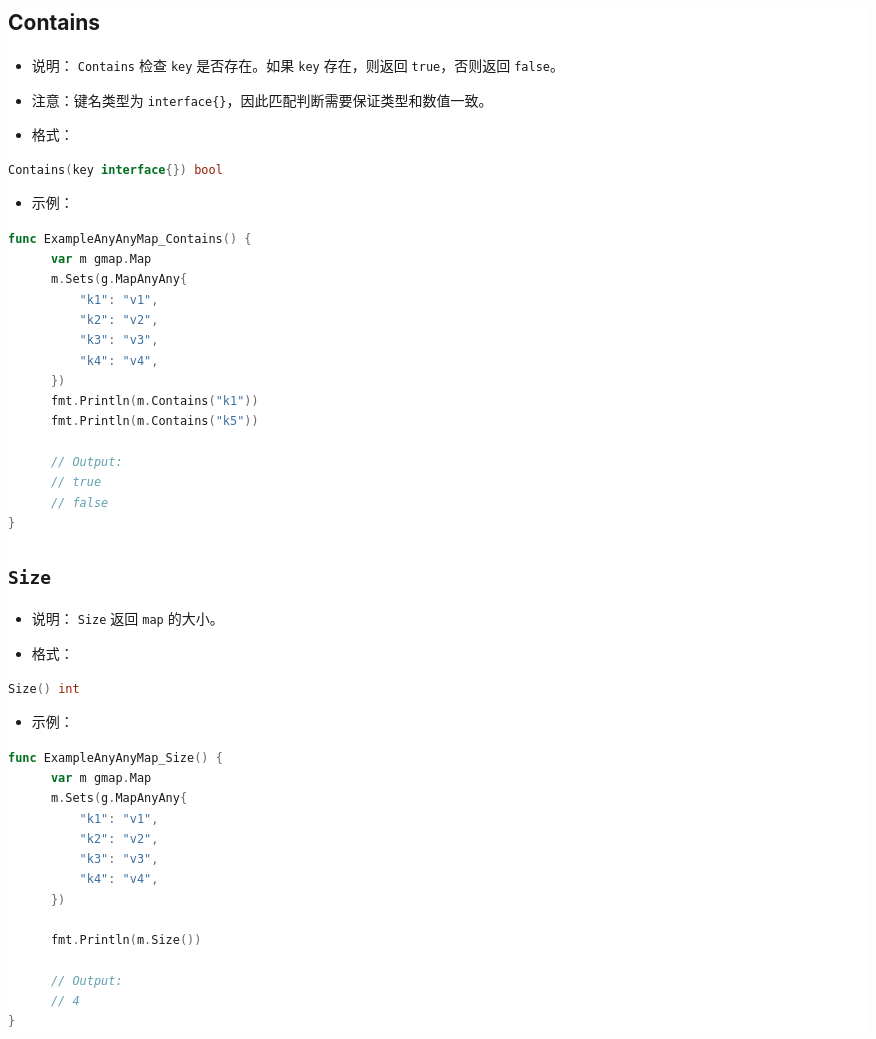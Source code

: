
## Contains

- 说明： `Contains` 检查 `key` 是否存在。如果 `key` 存在，则返回 `true`，否则返回 `false`。

- 注意：键名类型为 `interface{}`，因此匹配判断需要保证类型和数值一致。
- 格式：

```go
Contains(key interface{}) bool
```

- 示例：

```go
func ExampleAnyAnyMap_Contains() {
      var m gmap.Map
      m.Sets(g.MapAnyAny{
          "k1": "v1",
          "k2": "v2",
          "k3": "v3",
          "k4": "v4",
      })
      fmt.Println(m.Contains("k1"))
      fmt.Println(m.Contains("k5"))

      // Output:
      // true
      // false
}
```


## `Size`

- 说明： `Size` 返回 `map` 的大小。

- 格式：

```go
Size() int
```

- 示例：

```go
func ExampleAnyAnyMap_Size() {
      var m gmap.Map
      m.Sets(g.MapAnyAny{
          "k1": "v1",
          "k2": "v2",
          "k3": "v3",
          "k4": "v4",
      })

      fmt.Println(m.Size())

      // Output:
      // 4
}
```
